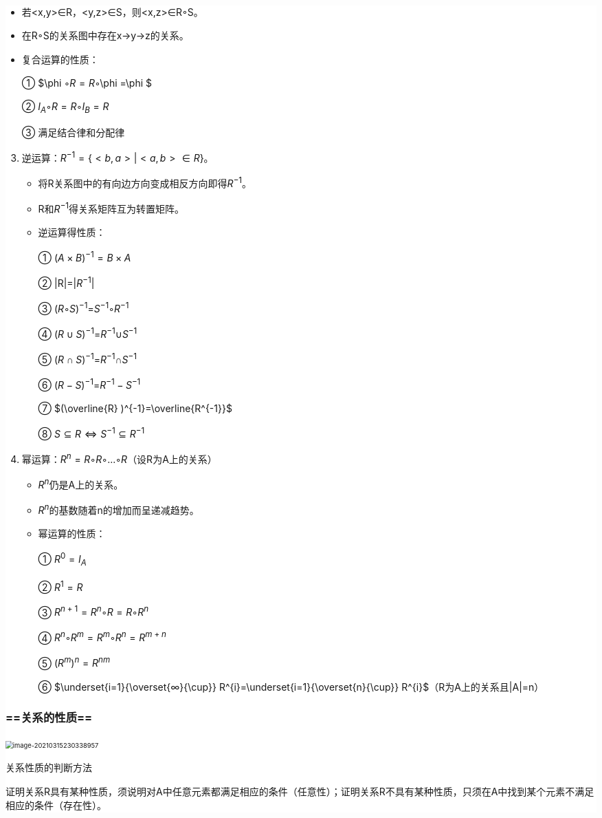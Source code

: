    - 若<x,y>∈R，<y,z>∈S，则<x,z>∈R◦S。

   - 在R◦S的关系图中存在x$\rightarrow$y$\rightarrow$z的关系。

   - 复合运算的性质：

     ① $\phi $◦R=R◦$\phi $=$\phi  $ 

     ② $I_{A}◦R=R◦I_{B}=R$  

     ③ 满足结合律和分配律

3. 逆运算：$R^{-1}=\{<b,a>|<a,b>∈R\}$。

   - 将R关系图中的有向边方向变成相反方向即得$R^{-1}$。

   - R和$R^{-1}$得关系矩阵互为转置矩阵。

   - 逆运算得性质：

     ① $(A×B)^{-1}=B×A$ 

     ② |R|=|$R^{-1}$|

     ③ $(R◦S)^{-1}$=$S^{-1}$◦$R^{-1}$ 

     ④ $(R∪S)^{-1}$=$R^{-1}$∪$S^{-1}$ 

     ⑤ $(R∩S)^{-1}$=$R^{-1}$∩$S^{-1}$ 

     ⑥ $(R-S)^{-1}$=$R^{-1}-S^{-1}$ 

     ⑦ $(\overline{R} )^{-1}=\overline{R^{-1}}$ 

     ⑧ $S\subseteq R\Leftrightarrow S^{-1}\subseteq R^{-1}$ 

4. 幂运算：$R^{n}=R◦R◦...◦R$（设R为A上的关系）

   - $R^{n}$仍是A上的关系。

   - $R^{n}$的基数随着n的增加而呈递减趋势。

   - 幂运算的性质：

     ① $R^{0}=I_{A}$ 

     ② $R^{1}=R$ 

     ③ $R^{n+1}=R^{n}◦R=R◦R^{n}$ 

     ④ $R^{n}◦R^{m}=R^{m}◦R^{n}=R^{m+n}$ 

     ⑤ $(R^{m})^{n}=R^{nm}$ 

     ⑥ $\underset{i=1}{\overset{∞}{\cup}} R^{i}=\underset{i=1}{\overset{n}{\cup}} R^{i}$（R为A上的关系且|A|=n）

### ==关系的性质==

<img src="https://cdn.jsdelivr.net/gh/shenduldh/image@main/img/image-20210315230338957.png" alt="image-20210315230338957" style="zoom:67%;" /> 

关系性质的判断方法

证明关系R具有某种性质，须说明对A中任意元素都满足相应的条件（任意性）；证明关系R不具有某种性质，只须在A中找到某个元素不满足相应的条件（存在性）。
